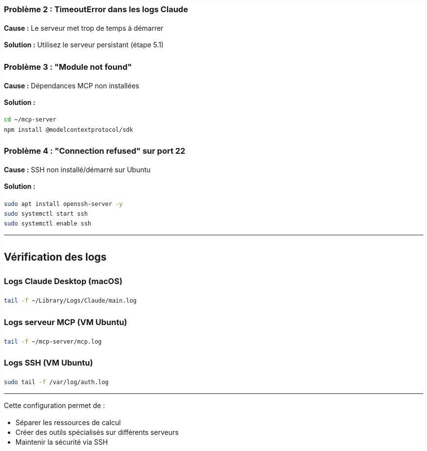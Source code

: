 ### Problème 2 : TimeoutError dans les logs Claude

**Cause :** Le serveur met trop de temps à démarrer

**Solution :** Utilisez le serveur persistant (étape 5.1)

### Problème 3 : "Module not found" 

**Cause :** Dépendances MCP non installées

**Solution :**
```bash
cd ~/mcp-server
npm install @modelcontextprotocol/sdk
```

### Problème 4 : "Connection refused" sur port 22

**Cause :** SSH non installé/démarré sur Ubuntu

**Solution :**
```bash
sudo apt install openssh-server -y
sudo systemctl start ssh
sudo systemctl enable ssh
```

---

## Vérification des logs

### Logs Claude Desktop (macOS)

```bash
tail -f ~/Library/Logs/Claude/main.log
```

### Logs serveur MCP (VM Ubuntu)

```bash
tail -f ~/mcp-server/mcp.log
```

### Logs SSH (VM Ubuntu)

```bash
sudo tail -f /var/log/auth.log
```

---

Cette configuration permet de :
- Séparer les ressources de calcul
- Créer des outils spécialisés sur différents serveurs
- Maintenir la sécurité via SSH
